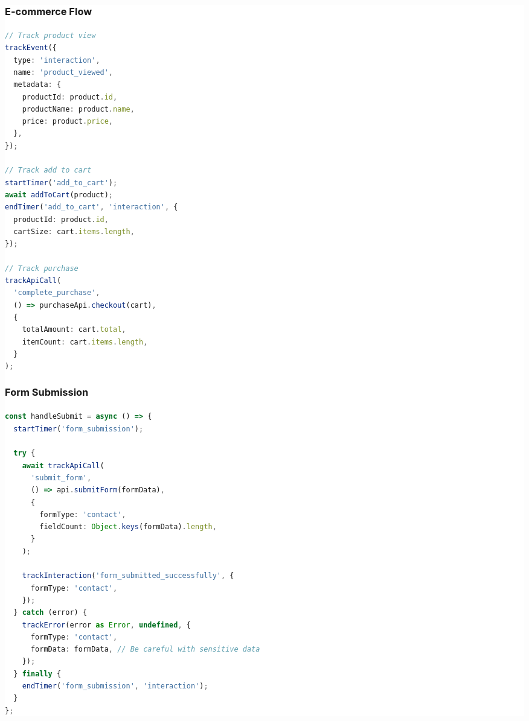 ### E-commerce Flow

```typescript
// Track product view
trackEvent({
  type: 'interaction',
  name: 'product_viewed',
  metadata: {
    productId: product.id,
    productName: product.name,
    price: product.price,
  },
});

// Track add to cart
startTimer('add_to_cart');
await addToCart(product);
endTimer('add_to_cart', 'interaction', {
  productId: product.id,
  cartSize: cart.items.length,
});

// Track purchase
trackApiCall(
  'complete_purchase',
  () => purchaseApi.checkout(cart),
  {
    totalAmount: cart.total,
    itemCount: cart.items.length,
  }
);
```

### Form Submission

```typescript
const handleSubmit = async () => {
  startTimer('form_submission');
  
  try {
    await trackApiCall(
      'submit_form',
      () => api.submitForm(formData),
      {
        formType: 'contact',
        fieldCount: Object.keys(formData).length,
      }
    );
    
    trackInteraction('form_submitted_successfully', {
      formType: 'contact',
    });
  } catch (error) {
    trackError(error as Error, undefined, {
      formType: 'contact',
      formData: formData, // Be careful with sensitive data
    });
  } finally {
    endTimer('form_submission', 'interaction');
  }
};
```
